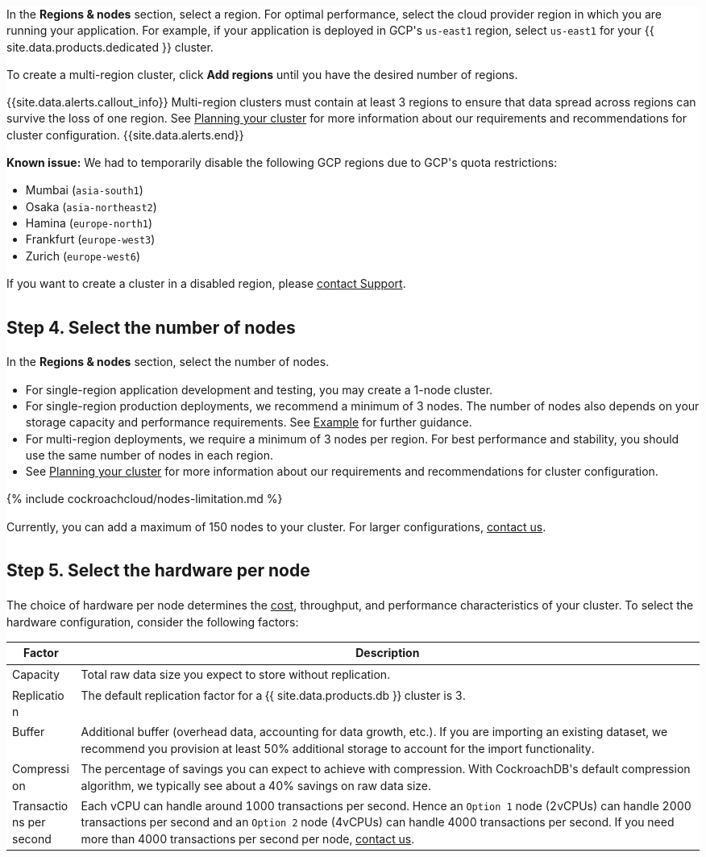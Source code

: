 In the **Regions & nodes** section, select a region. For optimal performance, select the cloud provider region in which you are running your application. For example, if your application is deployed in GCP's `us-east1` region, select `us-east1` for your {{ site.data.products.dedicated }} cluster.

To create a multi-region cluster, click **Add regions** until you have the desired number of regions.

{{site.data.alerts.callout_info}}
Multi-region clusters must contain at least 3 regions to ensure that data spread across regions can survive the loss of one region. See [Planning your cluster](cluster-management.html?filters=dedicated#planning-your-cluster) for more information about our requirements and recommendations for cluster configuration.
{{site.data.alerts.end}}

**Known issue:** We had to temporarily disable the following GCP regions due to GCP's quota restrictions:

- Mumbai (`asia-south1`)
- Osaka (`asia-northeast2`)
- Hamina (`europe-north1`)
- Frankfurt (`europe-west3`)
- Zurich (`europe-west6`)

If you want to create a cluster in a disabled region, please [contact Support](https://support.cockroachlabs.com).

## Step 4. Select the number of nodes

In the **Regions & nodes** section, select the number of nodes.

- For single-region application development and testing, you may create a 1-node cluster.
- For single-region production deployments, we recommend a minimum of 3 nodes. The number of nodes also depends on your storage capacity and performance requirements. See [Example](#example) for further guidance.
- For multi-region deployments, we require a minimum of 3 nodes per region. For best performance and stability, you should use the same number of nodes in each region.
- See [Planning your cluster](cluster-management.html?filters=dedicated#planning-your-cluster) for more information about our requirements and recommendations for cluster configuration.

{% include cockroachcloud/nodes-limitation.md %}

Currently, you can add a maximum of 150 nodes to your cluster. For larger configurations, [contact us](https://support.cockroachlabs.com/hc/en-us/requests/new).

## Step 5. Select the hardware per node

The choice of hardware per node determines the [cost](#step-2-select-the-cloud-provider), throughput, and performance characteristics of your cluster. To select the hardware configuration, consider the following factors:

Factor | Description
----------|------------
Capacity | Total raw data size you expect to store without replication.
Replication | The default replication factor for a {{ site.data.products.db }} cluster is 3.
Buffer | Additional buffer (overhead data, accounting for data growth, etc.). If you are importing an existing dataset, we recommend you provision at least 50% additional storage to account for the import functionality.
Compression | The percentage of savings you can expect to achieve with compression. With CockroachDB's default compression algorithm, we typically see about a 40% savings on raw data size.
Transactions per second | Each vCPU can handle around 1000 transactions per second. Hence an `Option 1` node (2vCPUs) can handle 2000 transactions per second and an `Option 2` node (4vCPUs) can handle 4000 transactions per second. If you need more than 4000 transactions per second per node, [contact us](https://support.cockroachlabs.com/hc/en-us/requests/new).

